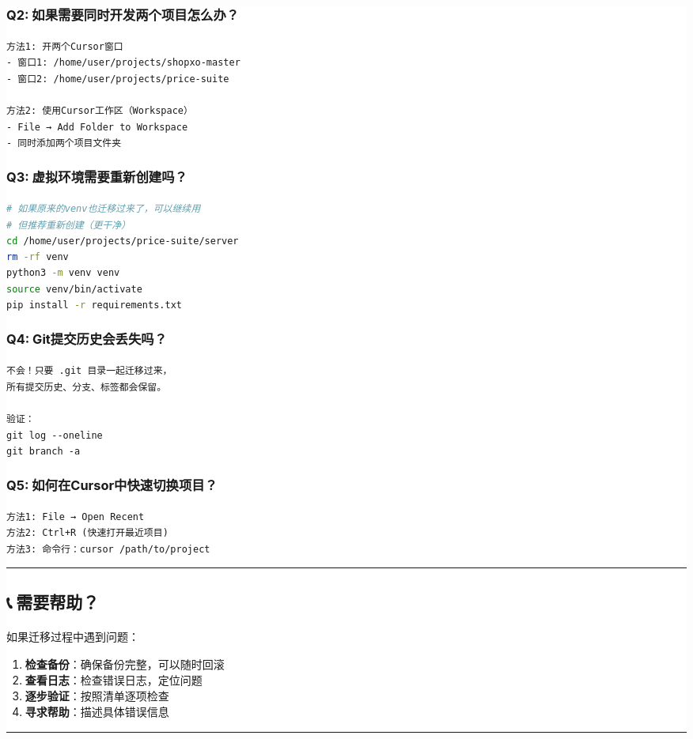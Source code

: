 ### Q2: 如果需要同时开发两个项目怎么办？
```
方法1: 开两个Cursor窗口
- 窗口1: /home/user/projects/shopxo-master
- 窗口2: /home/user/projects/price-suite

方法2: 使用Cursor工作区（Workspace）
- File → Add Folder to Workspace
- 同时添加两个项目文件夹
```

### Q3: 虚拟环境需要重新创建吗？
```bash
# 如果原来的venv也迁移过来了，可以继续用
# 但推荐重新创建（更干净）
cd /home/user/projects/price-suite/server
rm -rf venv
python3 -m venv venv
source venv/bin/activate
pip install -r requirements.txt
```

### Q4: Git提交历史会丢失吗？
```
不会！只要 .git 目录一起迁移过来，
所有提交历史、分支、标签都会保留。

验证：
git log --oneline
git branch -a
```

### Q5: 如何在Cursor中快速切换项目？
```
方法1: File → Open Recent
方法2: Ctrl+R (快速打开最近项目)
方法3: 命令行：cursor /path/to/project
```

---

## 📞 需要帮助？

如果迁移过程中遇到问题：

1. **检查备份**：确保备份完整，可以随时回滚
2. **查看日志**：检查错误日志，定位问题
3. **逐步验证**：按照清单逐项检查
4. **寻求帮助**：描述具体错误信息

---
